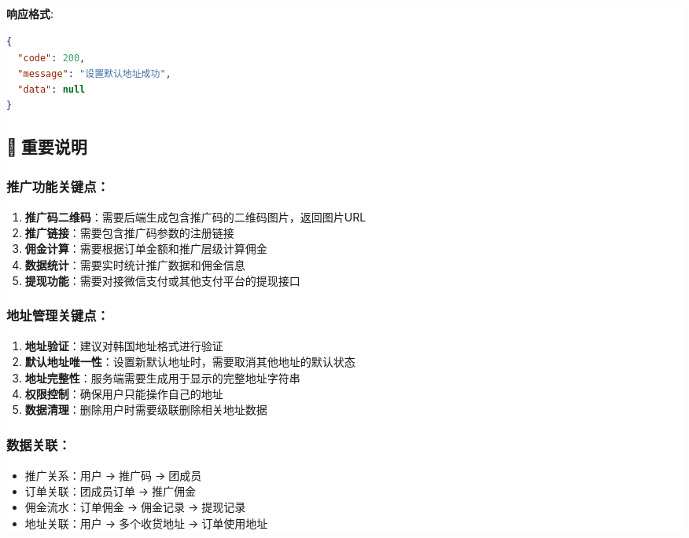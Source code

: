 **响应格式**:
```json
{
  "code": 200,
  "message": "设置默认地址成功",
  "data": null
}
```

## 🎯 重要说明

### 推广功能关键点：
1. **推广码二维码**：需要后端生成包含推广码的二维码图片，返回图片URL
2. **推广链接**：需要包含推广码参数的注册链接
3. **佣金计算**：需要根据订单金额和推广层级计算佣金
4. **数据统计**：需要实时统计推广数据和佣金信息
5. **提现功能**：需要对接微信支付或其他支付平台的提现接口

### 地址管理关键点：
1. **地址验证**：建议对韩国地址格式进行验证
2. **默认地址唯一性**：设置新默认地址时，需要取消其他地址的默认状态
3. **地址完整性**：服务端需要生成用于显示的完整地址字符串
4. **权限控制**：确保用户只能操作自己的地址
5. **数据清理**：删除用户时需要级联删除相关地址数据

### 数据关联：
- 推广关系：用户 → 推广码 → 团成员
- 订单关联：团成员订单 → 推广佣金
- 佣金流水：订单佣金 → 佣金记录 → 提现记录
- 地址关联：用户 → 多个收货地址 → 订单使用地址

